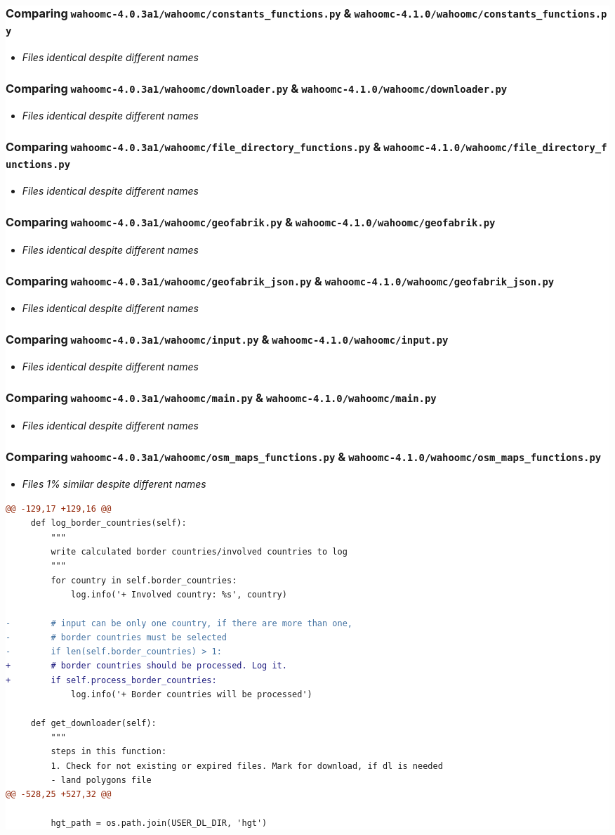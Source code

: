 ### Comparing `wahoomc-4.0.3a1/wahoomc/constants_functions.py` & `wahoomc-4.1.0/wahoomc/constants_functions.py`

 * *Files identical despite different names*

### Comparing `wahoomc-4.0.3a1/wahoomc/downloader.py` & `wahoomc-4.1.0/wahoomc/downloader.py`

 * *Files identical despite different names*

### Comparing `wahoomc-4.0.3a1/wahoomc/file_directory_functions.py` & `wahoomc-4.1.0/wahoomc/file_directory_functions.py`

 * *Files identical despite different names*

### Comparing `wahoomc-4.0.3a1/wahoomc/geofabrik.py` & `wahoomc-4.1.0/wahoomc/geofabrik.py`

 * *Files identical despite different names*

### Comparing `wahoomc-4.0.3a1/wahoomc/geofabrik_json.py` & `wahoomc-4.1.0/wahoomc/geofabrik_json.py`

 * *Files identical despite different names*

### Comparing `wahoomc-4.0.3a1/wahoomc/input.py` & `wahoomc-4.1.0/wahoomc/input.py`

 * *Files identical despite different names*

### Comparing `wahoomc-4.0.3a1/wahoomc/main.py` & `wahoomc-4.1.0/wahoomc/main.py`

 * *Files identical despite different names*

### Comparing `wahoomc-4.0.3a1/wahoomc/osm_maps_functions.py` & `wahoomc-4.1.0/wahoomc/osm_maps_functions.py`

 * *Files 1% similar despite different names*

```diff
@@ -129,17 +129,16 @@
     def log_border_countries(self):
         """
         write calculated border countries/involved countries to log
         """
         for country in self.border_countries:
             log.info('+ Involved country: %s', country)
 
-        # input can be only one country, if there are more than one,
-        # border countries must be selected
-        if len(self.border_countries) > 1:
+        # border countries should be processed. Log it.
+        if self.process_border_countries:
             log.info('+ Border countries will be processed')
 
     def get_downloader(self):
         """
         steps in this function:
         1. Check for not existing or expired files. Mark for download, if dl is needed
         - land polygons file
@@ -528,25 +527,32 @@
 
         hgt_path = os.path.join(USER_DL_DIR, 'hgt')
```